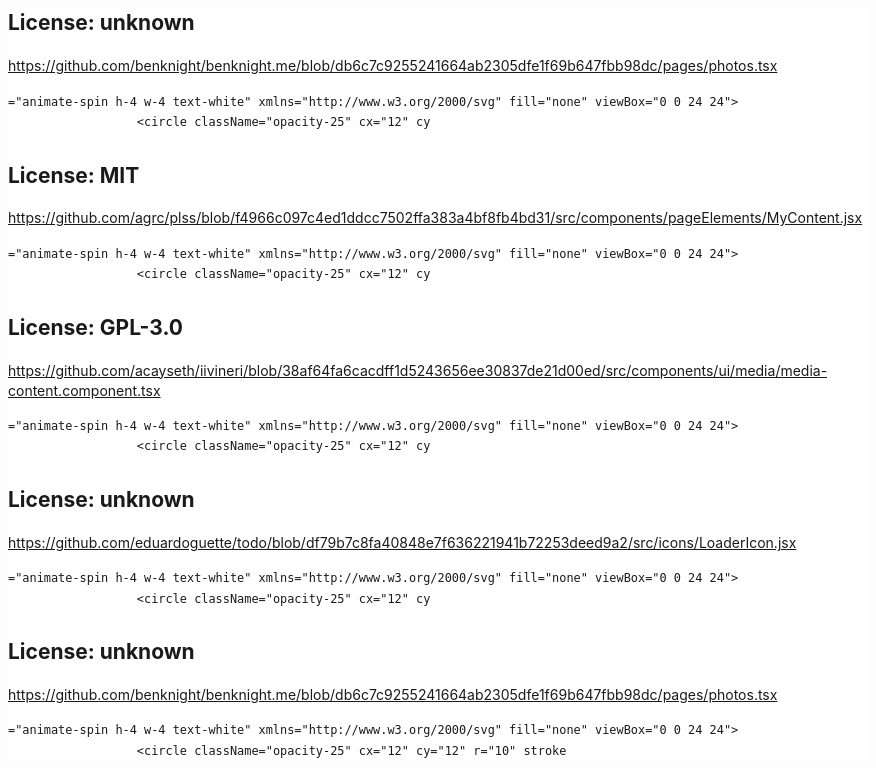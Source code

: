 ## License: unknown

https://github.com/benknight/benknight.me/blob/db6c7c9255241664ab2305dfe1f69b647fbb98dc/pages/photos.tsx

```
="animate-spin h-4 w-4 text-white" xmlns="http://www.w3.org/2000/svg" fill="none" viewBox="0 0 24 24">
                  <circle className="opacity-25" cx="12" cy
```

## License: MIT

https://github.com/agrc/plss/blob/f4966c097c4ed1ddcc7502ffa383a4bf8fb4bd31/src/components/pageElements/MyContent.jsx

```
="animate-spin h-4 w-4 text-white" xmlns="http://www.w3.org/2000/svg" fill="none" viewBox="0 0 24 24">
                  <circle className="opacity-25" cx="12" cy
```

## License: GPL-3.0

https://github.com/acayseth/iivineri/blob/38af64fa6cacdff1d5243656ee30837de21d00ed/src/components/ui/media/media-content.component.tsx

```
="animate-spin h-4 w-4 text-white" xmlns="http://www.w3.org/2000/svg" fill="none" viewBox="0 0 24 24">
                  <circle className="opacity-25" cx="12" cy
```

## License: unknown

https://github.com/eduardoguette/todo/blob/df79b7c8fa40848e7f636221941b72253deed9a2/src/icons/LoaderIcon.jsx

```
="animate-spin h-4 w-4 text-white" xmlns="http://www.w3.org/2000/svg" fill="none" viewBox="0 0 24 24">
                  <circle className="opacity-25" cx="12" cy
```

## License: unknown

https://github.com/benknight/benknight.me/blob/db6c7c9255241664ab2305dfe1f69b647fbb98dc/pages/photos.tsx

```
="animate-spin h-4 w-4 text-white" xmlns="http://www.w3.org/2000/svg" fill="none" viewBox="0 0 24 24">
                  <circle className="opacity-25" cx="12" cy="12" r="10" stroke
```
